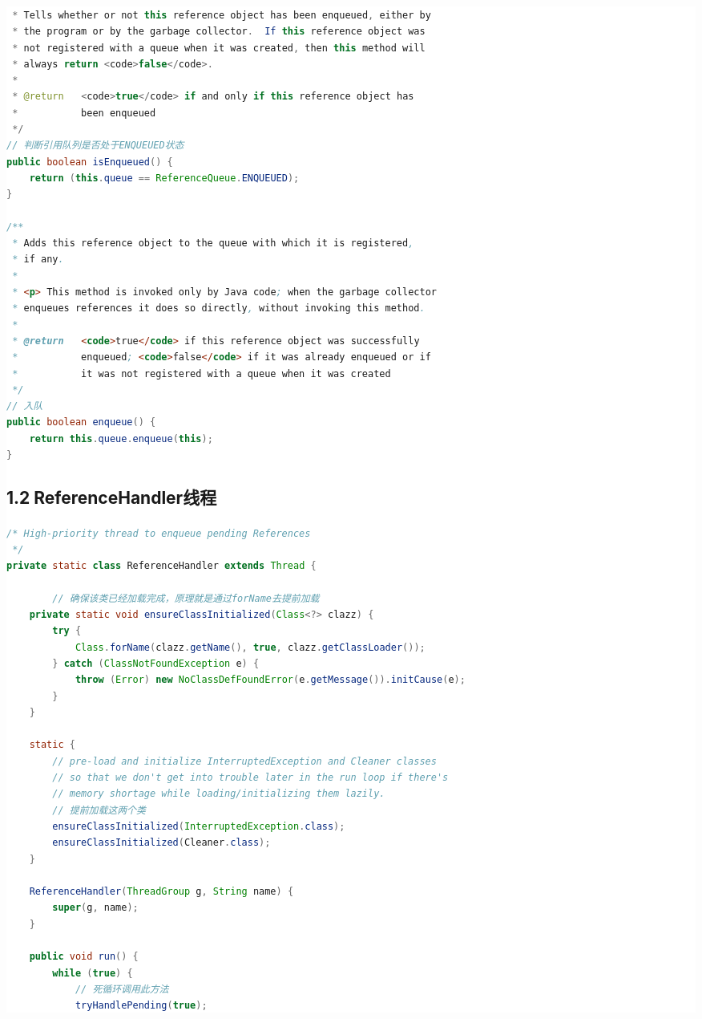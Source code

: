 ```java
 * Tells whether or not this reference object has been enqueued, either by
 * the program or by the garbage collector.  If this reference object was
 * not registered with a queue when it was created, then this method will
 * always return <code>false</code>.
 *
 * @return   <code>true</code> if and only if this reference object has
 *           been enqueued
 */
// 判断引用队列是否处于ENQUEUED状态
public boolean isEnqueued() {
    return (this.queue == ReferenceQueue.ENQUEUED);
}

/**
 * Adds this reference object to the queue with which it is registered,
 * if any.
 *
 * <p> This method is invoked only by Java code; when the garbage collector
 * enqueues references it does so directly, without invoking this method.
 *
 * @return   <code>true</code> if this reference object was successfully
 *           enqueued; <code>false</code> if it was already enqueued or if
 *           it was not registered with a queue when it was created
 */
// 入队
public boolean enqueue() {
    return this.queue.enqueue(this);
}
```

## 1.2 ReferenceHandler线程

```java
/* High-priority thread to enqueue pending References
 */
private static class ReferenceHandler extends Thread {

 		// 确保该类已经加载完成，原理就是通过forName去提前加载
    private static void ensureClassInitialized(Class<?> clazz) {
        try {
            Class.forName(clazz.getName(), true, clazz.getClassLoader());
        } catch (ClassNotFoundException e) {
            throw (Error) new NoClassDefFoundError(e.getMessage()).initCause(e);
        }
    }

    static {
        // pre-load and initialize InterruptedException and Cleaner classes
        // so that we don't get into trouble later in the run loop if there's
        // memory shortage while loading/initializing them lazily.
      	// 提前加载这两个类
        ensureClassInitialized(InterruptedException.class);
        ensureClassInitialized(Cleaner.class);
    }

    ReferenceHandler(ThreadGroup g, String name) {
        super(g, name);
    }

    public void run() {
        while (true) {
          	// 死循环调用此方法
            tryHandlePending(true);
```